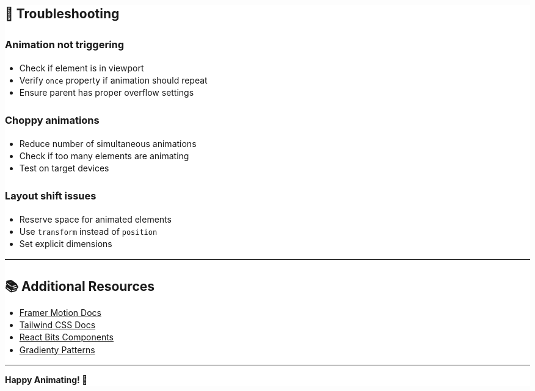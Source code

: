 
## 🐛 Troubleshooting

### Animation not triggering
- Check if element is in viewport
- Verify `once` property if animation should repeat
- Ensure parent has proper overflow settings

### Choppy animations
- Reduce number of simultaneous animations
- Check if too many elements are animating
- Test on target devices

### Layout shift issues
- Reserve space for animated elements
- Use `transform` instead of `position`
- Set explicit dimensions

---

## 📚 Additional Resources

- [Framer Motion Docs](https://www.framer.com/motion/)
- [Tailwind CSS Docs](https://tailwindcss.com/)
- [React Bits Components](https://reactbits.dev/)
- [Gradienty Patterns](https://gradienty.codes/)

---

**Happy Animating! 🎉**
